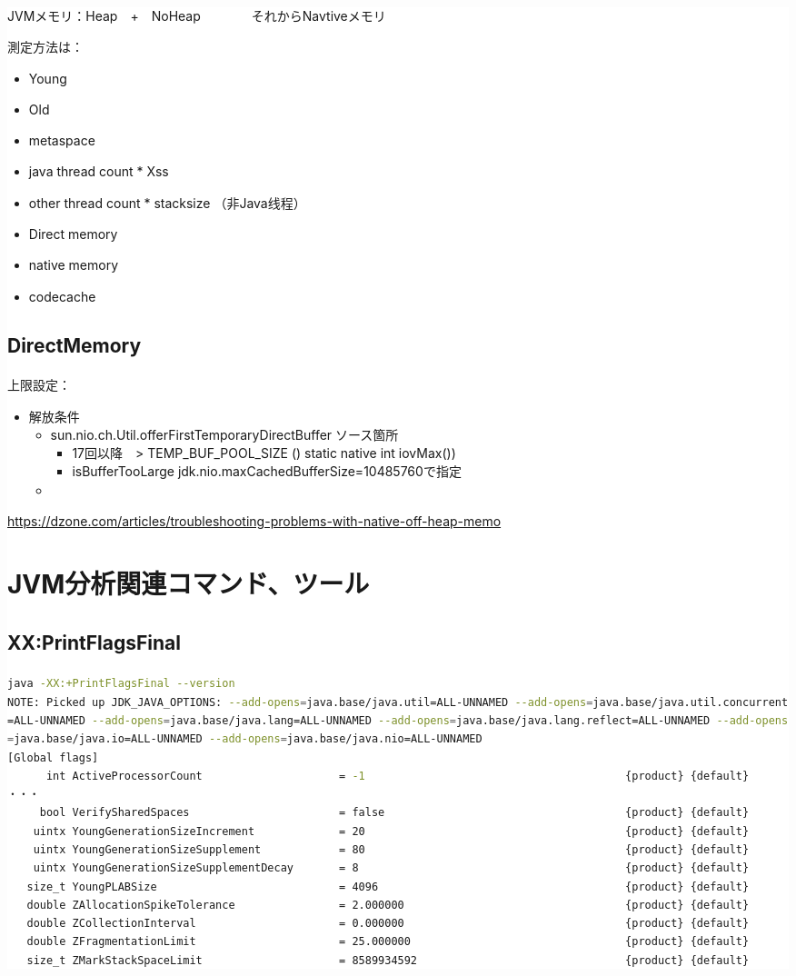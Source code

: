 JVMメモリ：Heap　+　NoHeap　　　　それからNavtiveメモリ

測定方法は：

- Young

- Old

- metaspace

- java thread count * Xss

- other thread count * stacksize （非Java线程）

- Direct memory

- native memory

- codecache



## DirectMemory

上限設定：



- 解放条件
  - sun.nio.ch.Util.offerFirstTemporaryDirectBuffer ソース箇所
    - 17回以降　> TEMP_BUF_POOL_SIZE ()  static native int iovMax())
    - isBufferTooLarge    jdk.nio.maxCachedBufferSize=10485760で指定
  - 

https://dzone.com/articles/troubleshooting-problems-with-native-off-heap-memo

# JVM分析関連コマンド、ツール

## XX:PrintFlagsFinal  

```bash
java -XX:+PrintFlagsFinal --version
NOTE: Picked up JDK_JAVA_OPTIONS: --add-opens=java.base/java.util=ALL-UNNAMED --add-opens=java.base/java.util.concurrent=ALL-UNNAMED --add-opens=java.base/java.lang=ALL-UNNAMED --add-opens=java.base/java.lang.reflect=ALL-UNNAMED --add-opens=java.base/java.io=ALL-UNNAMED --add-opens=java.base/java.nio=ALL-UNNAMED
[Global flags]
      int ActiveProcessorCount                     = -1                                        {product} {default}
・・・
     bool VerifySharedSpaces                       = false                                     {product} {default}
    uintx YoungGenerationSizeIncrement             = 20                                        {product} {default}
    uintx YoungGenerationSizeSupplement            = 80                                        {product} {default}
    uintx YoungGenerationSizeSupplementDecay       = 8                                         {product} {default}
   size_t YoungPLABSize                            = 4096                                      {product} {default}
   double ZAllocationSpikeTolerance                = 2.000000                                  {product} {default}
   double ZCollectionInterval                      = 0.000000                                  {product} {default}
   double ZFragmentationLimit                      = 25.000000                                 {product} {default}
   size_t ZMarkStackSpaceLimit                     = 8589934592                                {product} {default}
```
